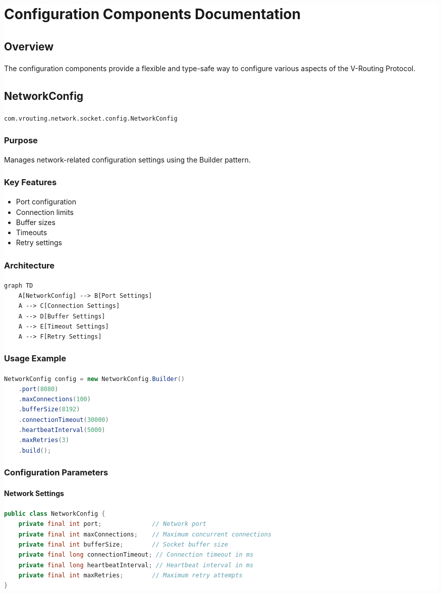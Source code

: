 # Configuration Components Documentation

## Overview
The configuration components provide a flexible and type-safe way to configure various aspects of the V-Routing Protocol.

## NetworkConfig
`com.vrouting.network.socket.config.NetworkConfig`

### Purpose
Manages network-related configuration settings using the Builder pattern.

### Key Features
- Port configuration
- Connection limits
- Buffer sizes
- Timeouts
- Retry settings

### Architecture
```mermaid
graph TD
    A[NetworkConfig] --> B[Port Settings]
    A --> C[Connection Settings]
    A --> D[Buffer Settings]
    A --> E[Timeout Settings]
    A --> F[Retry Settings]
```

### Usage Example
```java
NetworkConfig config = new NetworkConfig.Builder()
    .port(8080)
    .maxConnections(100)
    .bufferSize(8192)
    .connectionTimeout(30000)
    .heartbeatInterval(5000)
    .maxRetries(3)
    .build();
```

### Configuration Parameters

#### Network Settings
```java
public class NetworkConfig {
    private final int port;              // Network port
    private final int maxConnections;    // Maximum concurrent connections
    private final int bufferSize;        // Socket buffer size
    private final long connectionTimeout; // Connection timeout in ms
    private final long heartbeatInterval; // Heartbeat interval in ms
    private final int maxRetries;        // Maximum retry attempts
}
```
